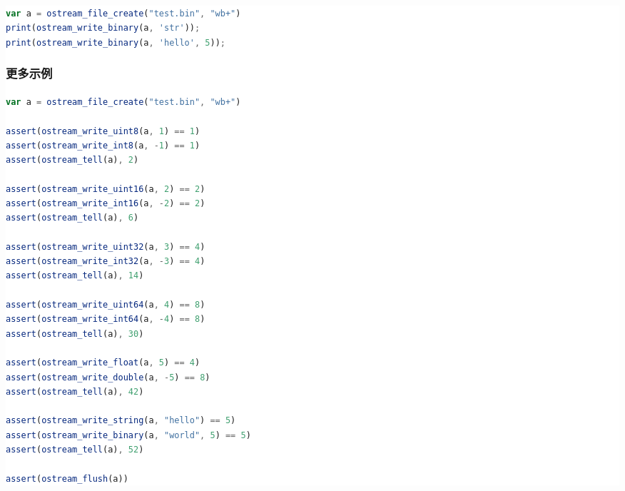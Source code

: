 ```js
var a = ostream_file_create("test.bin", "wb+")
print(ostream_write_binary(a, 'str'));
print(ostream_write_binary(a, 'hello', 5));
```

### 更多示例

```js
var a = ostream_file_create("test.bin", "wb+")

assert(ostream_write_uint8(a, 1) == 1)
assert(ostream_write_int8(a, -1) == 1)
assert(ostream_tell(a), 2)

assert(ostream_write_uint16(a, 2) == 2)
assert(ostream_write_int16(a, -2) == 2)
assert(ostream_tell(a), 6)

assert(ostream_write_uint32(a, 3) == 4)
assert(ostream_write_int32(a, -3) == 4)
assert(ostream_tell(a), 14)

assert(ostream_write_uint64(a, 4) == 8)
assert(ostream_write_int64(a, -4) == 8)
assert(ostream_tell(a), 30)

assert(ostream_write_float(a, 5) == 4)
assert(ostream_write_double(a, -5) == 8)
assert(ostream_tell(a), 42)

assert(ostream_write_string(a, "hello") == 5)
assert(ostream_write_binary(a, "world", 5) == 5)
assert(ostream_tell(a), 52)

assert(ostream_flush(a))
```
